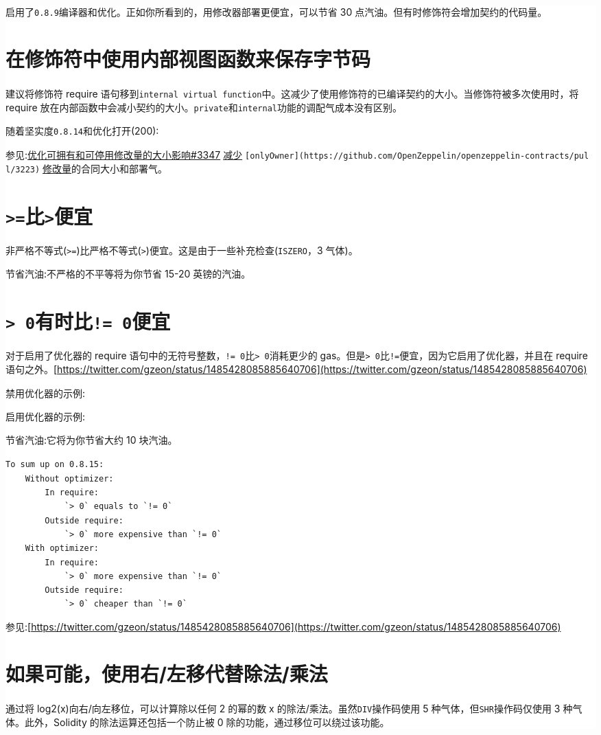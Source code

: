 启用了`0.8.9`编译器和优化。正如你所看到的，用修改器部署更便宜，可以节省 30 点汽油。但有时修饰符会增加契约的代码量。

# 在修饰符中使用内部视图函数来保存字节码

建议将修饰符 require 语句移到`internal virtual function`中。这减少了使用修饰符的已编译契约的大小。当修饰符被多次使用时，将 require 放在内部函数中会减小契约的大小。`private`和`internal`功能的调配气成本没有区别。

随着坚实度`0.8.14`和优化打开(200):

参见:[优化可拥有和可停用修改量的大小影响#3347](https://github.com/OpenZeppelin/openzeppelin-contracts/pull/3347/) [减少](https://github.com/OpenZeppelin/openzeppelin-contracts/pull/3223) `[onlyOwner](https://github.com/OpenZeppelin/openzeppelin-contracts/pull/3223)` [修改量](https://github.com/OpenZeppelin/openzeppelin-contracts/pull/3223)的合同大小和部署气。

# `>=`比`>`便宜

非严格不等式(`>=`)比严格不等式(`>`)便宜。这是由于一些补充检查(`ISZERO`，3 气体)。

节省汽油:不严格的不平等将为你节省 15-20 英镑的汽油。

# `> 0`有时比`!= 0`便宜

对于启用了优化器的 require 语句中的无符号整数，`!= 0`比`> 0`消耗更少的 gas。但是`> 0`比`!=`便宜，因为它启用了优化器，并且在 require 语句之外。[https://twitter.com/gzeon/status/1485428085885640706](https://twitter.com/gzeon/status/1485428085885640706)

禁用优化器的示例:

启用优化器的示例:

节省汽油:它将为你节省大约 10 块汽油。

```
To sum up on 0.8.15:
    Without optimizer:
        In require:
            `> 0` equals to `!= 0`
        Outside require:
            `> 0` more expensive than `!= 0` 
    With optimizer:
        In require:
            `> 0` more expensive than `!= 0`
        Outside require:
            `> 0` cheaper than `!= 0`
```

参见:[https://twitter.com/gzeon/status/1485428085885640706](https://twitter.com/gzeon/status/1485428085885640706)

# 如果可能，使用右/左移代替除法/乘法

通过将 log2(x)向右/向左移位，可以计算除以任何 2 的幂的数 x 的除法/乘法。虽然`DIV`操作码使用 5 种气体，但`SHR`操作码仅使用 3 种气体。此外，Solidity 的除法运算还包括一个防止被 0 除的功能，通过移位可以绕过该功能。
